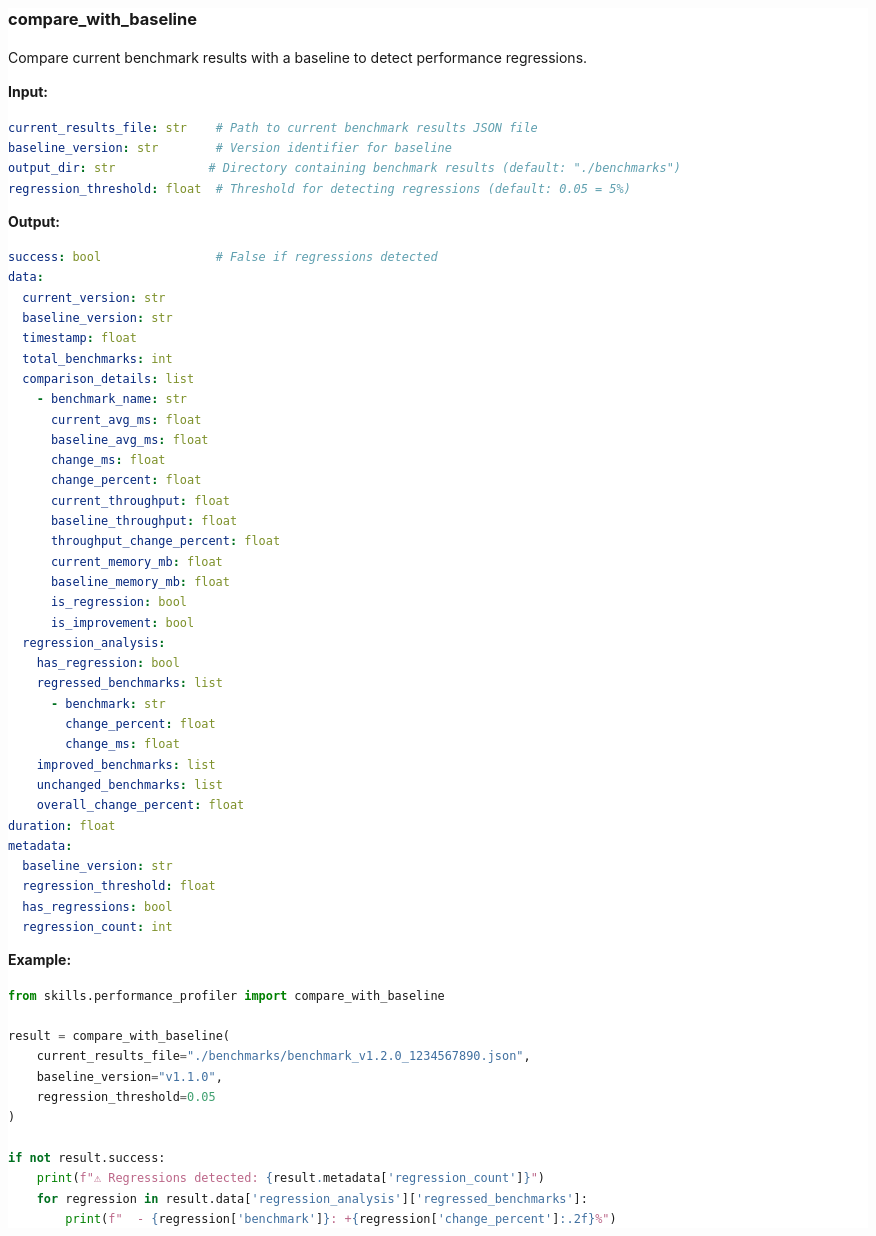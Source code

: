 
### compare_with_baseline

Compare current benchmark results with a baseline to detect performance regressions.

**Input:**
```yaml
current_results_file: str    # Path to current benchmark results JSON file
baseline_version: str        # Version identifier for baseline
output_dir: str             # Directory containing benchmark results (default: "./benchmarks")
regression_threshold: float  # Threshold for detecting regressions (default: 0.05 = 5%)
```

**Output:**
```yaml
success: bool                # False if regressions detected
data:
  current_version: str
  baseline_version: str
  timestamp: float
  total_benchmarks: int
  comparison_details: list
    - benchmark_name: str
      current_avg_ms: float
      baseline_avg_ms: float
      change_ms: float
      change_percent: float
      current_throughput: float
      baseline_throughput: float
      throughput_change_percent: float
      current_memory_mb: float
      baseline_memory_mb: float
      is_regression: bool
      is_improvement: bool
  regression_analysis:
    has_regression: bool
    regressed_benchmarks: list
      - benchmark: str
        change_percent: float
        change_ms: float
    improved_benchmarks: list
    unchanged_benchmarks: list
    overall_change_percent: float
duration: float
metadata:
  baseline_version: str
  regression_threshold: float
  has_regressions: bool
  regression_count: int
```

**Example:**
```python
from skills.performance_profiler import compare_with_baseline

result = compare_with_baseline(
    current_results_file="./benchmarks/benchmark_v1.2.0_1234567890.json",
    baseline_version="v1.1.0",
    regression_threshold=0.05
)

if not result.success:
    print(f"⚠️ Regressions detected: {result.metadata['regression_count']}")
    for regression in result.data['regression_analysis']['regressed_benchmarks']:
        print(f"  - {regression['benchmark']}: +{regression['change_percent']:.2f}%")
```

